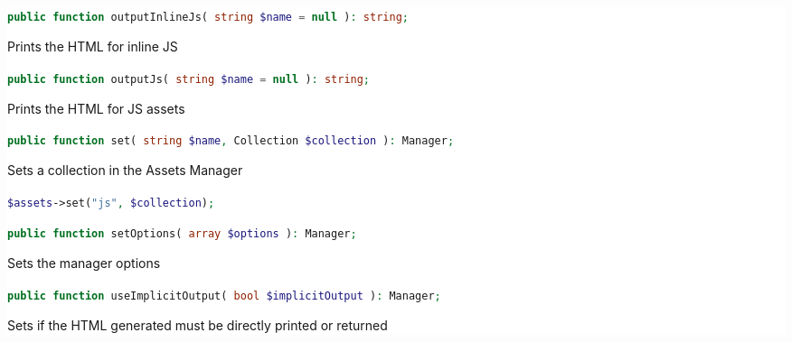 
```php
public function outputInlineJs( string $name = null ): string;
```
Prints the HTML for inline JS


```php
public function outputJs( string $name = null ): string;
```
Prints the HTML for JS assets


```php
public function set( string $name, Collection $collection ): Manager;
```
Sets a collection in the Assets Manager

```php
$assets->set("js", $collection);
```


```php
public function setOptions( array $options ): Manager;
```
Sets the manager options


```php
public function useImplicitOutput( bool $implicitOutput ): Manager;
```
Sets if the HTML generated must be directly printed or returned


